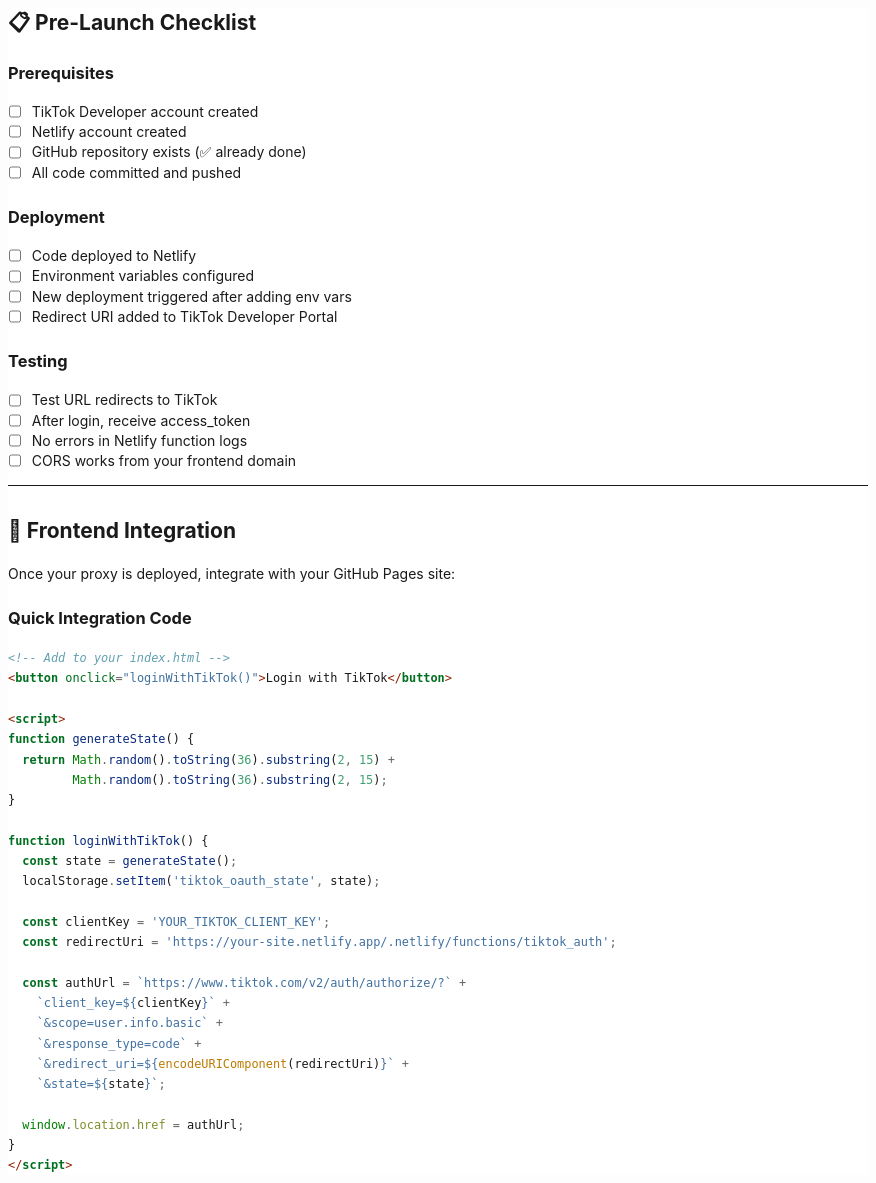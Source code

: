 
## 📋 Pre-Launch Checklist

### Prerequisites
- [ ] TikTok Developer account created
- [ ] Netlify account created
- [ ] GitHub repository exists (✅ already done)
- [ ] All code committed and pushed

### Deployment
- [ ] Code deployed to Netlify
- [ ] Environment variables configured
- [ ] New deployment triggered after adding env vars
- [ ] Redirect URI added to TikTok Developer Portal

### Testing
- [ ] Test URL redirects to TikTok
- [ ] After login, receive access_token
- [ ] No errors in Netlify function logs
- [ ] CORS works from your frontend domain

---

## 🎨 Frontend Integration

Once your proxy is deployed, integrate with your GitHub Pages site:

### Quick Integration Code

```html
<!-- Add to your index.html -->
<button onclick="loginWithTikTok()">Login with TikTok</button>

<script>
function generateState() {
  return Math.random().toString(36).substring(2, 15) + 
         Math.random().toString(36).substring(2, 15);
}

function loginWithTikTok() {
  const state = generateState();
  localStorage.setItem('tiktok_oauth_state', state);
  
  const clientKey = 'YOUR_TIKTOK_CLIENT_KEY';
  const redirectUri = 'https://your-site.netlify.app/.netlify/functions/tiktok_auth';
  
  const authUrl = `https://www.tiktok.com/v2/auth/authorize/?` +
    `client_key=${clientKey}` +
    `&scope=user.info.basic` +
    `&response_type=code` +
    `&redirect_uri=${encodeURIComponent(redirectUri)}` +
    `&state=${state}`;
  
  window.location.href = authUrl;
}
</script>
```
